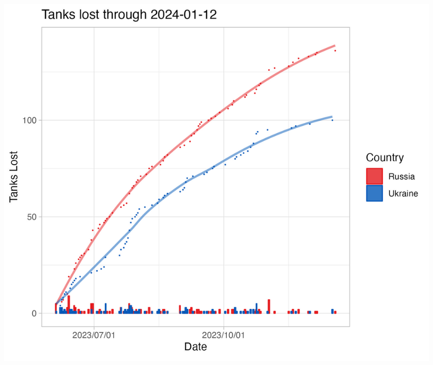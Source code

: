 ![alt text](https://raw.githubusercontent.com/leedrake5/Russia-Ukraine/master/Plots/zaporizhizhia/current_tanks.jpg?)